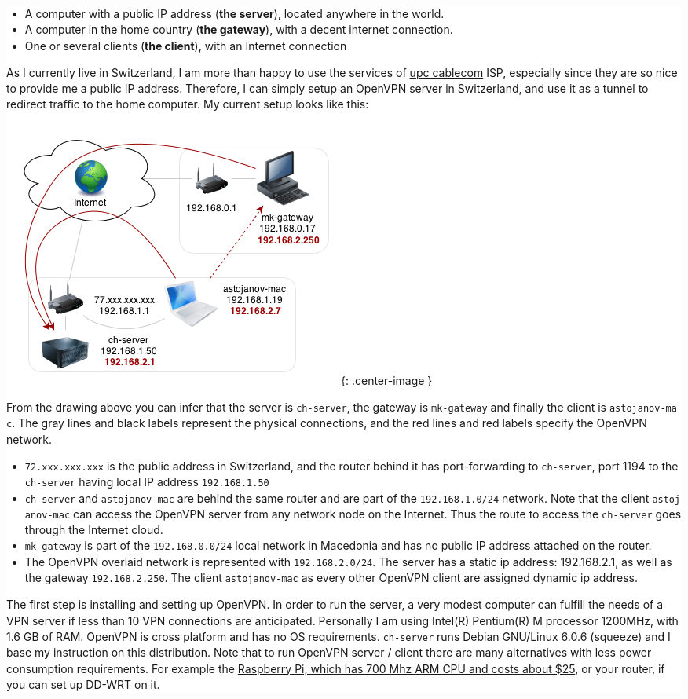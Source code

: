 - A computer with a public IP address (**the server**), located anywhere in the world. 
- A computer in the home country (**the gateway**), with a decent internet connection.
- One or several clients (**the client**), with an Internet connection

As I currently live in Switzerland, I am more than happy to use the services of [upc cablecom](https://www.upc.ch/en/) 
ISP, especially since they are so nice to provide me a public IP address. Therefore, I can simply setup an OpenVPN 
server in Switzerland, and use it as a tunnel to redirect traffic to the home computer. My current setup looks like this:

![MaxTV](/img/openvpn.png){: .center-image }

From the drawing above you can infer that the server is `ch-server`, the gateway is `mk-gateway` and finally the 
client is `astojanov-mac`. The gray lines and black labels represent the physical connections, and the red lines and 
red labels specify the OpenVPN network. 

- `72.xxx.xxx.xxx` is the public address in Switzerland, and the router behind it has port-forwarding to `ch-server`, 
port 1194 to the `ch-server` having local IP address `192.168.1.50`
- `ch-server` and `astojanov-mac` are behind the same router and are part of the `192.168.1.0/24` network. Note that the 
client `astojanov-mac` can access the OpenVPN server from any network node on the Internet. Thus the route to access the
 `ch-server` goes through the Internet cloud.
- `mk-gateway` is part of the `192.168.0.0/24` local network in Macedonia and has no public IP address attached on the router.
- The OpenVPN overlaid network is represented with `192.168.2.0/24`. The server has a static ip address: 192.168.2.1, 
as well as the gateway `192.168.2.250`. The client `astojanov-mac` as every other OpenVPN client are assigned dynamic ip address.

The first step is installing and setting up OpenVPN. In order to run the server, a very modest computer can fulfill 
the needs of a VPN server if less than 10 VPN connections are anticipated. Personally I am using Intel(R) Pentium(R) M 
processor 1200MHz, with 1.6 GB of RAM. OpenVPN is cross platform and has no OS requirements. `ch-server` runs 
Debian GNU/Linux 6.0.6 (squeeze) and I base my instruction on this distribution. Note that to run OpenVPN server / client
there are many alternatives with less power consumption requirements. For example the 
[Raspberry Pi, which has 700 Mhz ARM CPU and costs about $25](https://www.raspberrypi.org/), or your router, if you can
set up [DD-WRT](https://dd-wrt.com/site/index) on it.
